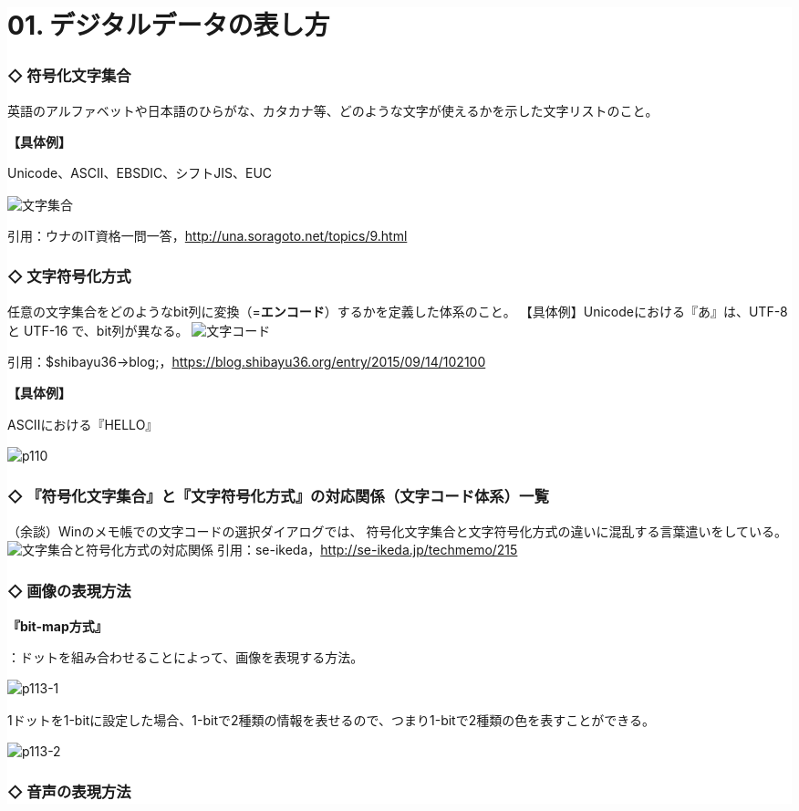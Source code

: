 # 01. デジタルデータの表し方

### ◇ 符号化文字集合

英語のアルファベットや日本語のひらがな、カタカナ等、どのような文字が使えるかを示した文字リストのこと。

**【具体例】**

Unicode、ASCII、EBSDIC、シフトJIS、EUC

![文字集合](https://user-images.githubusercontent.com/42175286/56846533-5f8acf00-690b-11e9-8bda-f1e463c6916b.png)

引用：ウナのIT資格一問一答，http://una.soragoto.net/topics/9.html



### ◇ 文字符号化方式

任意の文字集合をどのようなbit列に変換（=**エンコード**）するかを定義した体系のこと。
【具体例】Unicodeにおける『あ』は、UTF-8 と UTF-16 で、bit列が異なる。
![文字コード](https://user-images.githubusercontent.com/42175286/56846274-6fed7a80-6908-11e9-9a42-e149b4485608.png)

引用：$shibayu36->blog;，https://blog.shibayu36.org/entry/2015/09/14/102100

**【具体例】**

ASCIIにおける『HELLO』

![p110](C:\Projects\summary_notes\SummaryNotes\Image\p110.png)



### ◇ 『符号化文字集合』と『文字符号化方式』の対応関係（文字コード体系）一覧

（余談）Winのメモ帳での文字コードの選択ダイアログでは、 符号化文字集合と文字符号化方式の違いに混乱する言葉遣いをしている。
![文字集合と符号化方式の対応関係](https://user-images.githubusercontent.com/42175286/56847046-57359280-6911-11e9-97f3-8c270326d49f.png)
引用：se-ikeda，http://se-ikeda.jp/techmemo/215



### ◇ 画像の表現方法

**『bit-map方式』**

：ドットを組み合わせることによって、画像を表現する方法。

![p113-1](C:\Projects\summary_notes\SummaryNotes\Image\p113-1.png)

1ドットを1-bitに設定した場合、1-bitで2種類の情報を表せるので、つまり1-bitで2種類の色を表すことができる。

![p113-2](C:\Projects\summary_notes\SummaryNotes\Image\p113-2.png)



### ◇ 音声の表現方法

